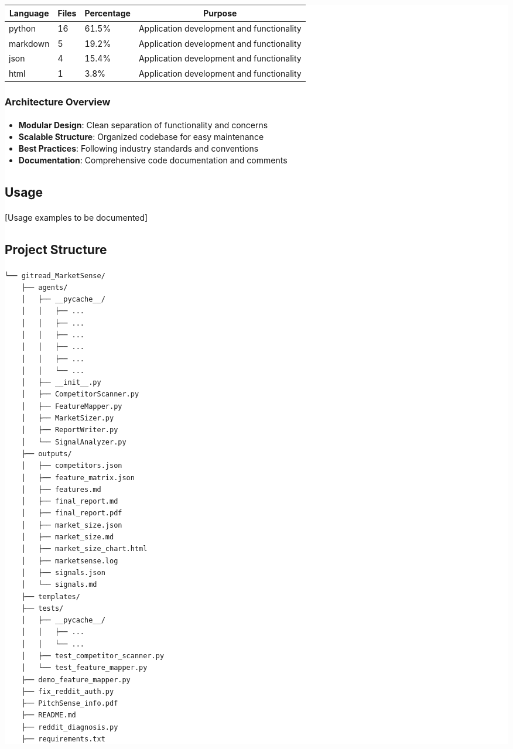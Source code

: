 | Language | Files | Percentage | Purpose |
|----------|-------|------------|---------|
| python | 16 | 61.5% | Application development and functionality |
| markdown | 5 | 19.2% | Application development and functionality |
| json | 4 | 15.4% | Application development and functionality |
| html | 1 | 3.8% | Application development and functionality |

### Architecture Overview

- **Modular Design**: Clean separation of functionality and concerns
- **Scalable Structure**: Organized codebase for easy maintenance
- **Best Practices**: Following industry standards and conventions
- **Documentation**: Comprehensive code documentation and comments

## Usage

[Usage examples to be documented]

## Project Structure

```
└── gitread_MarketSense/
    ├── agents/
    │   ├── __pycache__/
    │   │   ├── ...
    │   │   ├── ...
    │   │   ├── ...
    │   │   ├── ...
    │   │   ├── ...
    │   │   └── ...
    │   ├── __init__.py
    │   ├── CompetitorScanner.py
    │   ├── FeatureMapper.py
    │   ├── MarketSizer.py
    │   ├── ReportWriter.py
    │   └── SignalAnalyzer.py
    ├── outputs/
    │   ├── competitors.json
    │   ├── feature_matrix.json
    │   ├── features.md
    │   ├── final_report.md
    │   ├── final_report.pdf
    │   ├── market_size.json
    │   ├── market_size.md
    │   ├── market_size_chart.html
    │   ├── marketsense.log
    │   ├── signals.json
    │   └── signals.md
    ├── templates/
    ├── tests/
    │   ├── __pycache__/
    │   │   ├── ...
    │   │   └── ...
    │   ├── test_competitor_scanner.py
    │   └── test_feature_mapper.py
    ├── demo_feature_mapper.py
    ├── fix_reddit_auth.py
    ├── PitchSense_info.pdf
    ├── README.md
    ├── reddit_diagnosis.py
    ├── requirements.txt
```